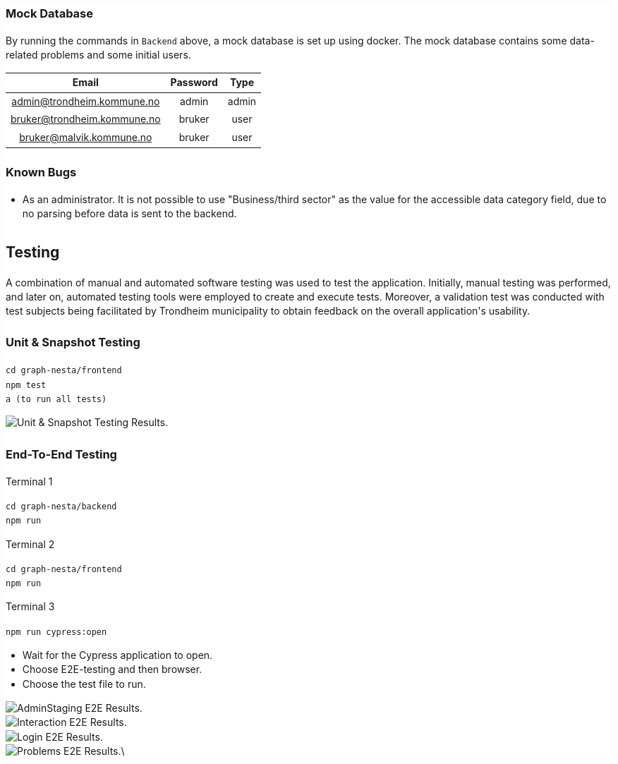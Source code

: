 ### Mock Database
By running the commands in `Backend` above, a mock database is set up using docker. The mock database contains some data-related problems and some initial users.

|            Email            | Password |  Type |
|:---------------------------:|:--------:|:-----:|
| admin@trondheim.kommune.no  | admin    | admin |
| bruker@trondheim.kommune.no | bruker   | user  |
| bruker@malvik.kommune.no    | bruker   | user  |

### Known Bugs
- As an administrator. It is not possible to use "Business/third sector" as the value for the accessible data category field, due to no parsing before data is sent to the backend.

## Testing
A combination of manual and automated software testing was used to test the application. Initially, manual testing was performed, and later on, automated testing tools were employed to create and execute tests. Moreover, a validation test was conducted with test subjects being facilitated by Trondheim municipality to obtain feedback on the overall application's usability.

### Unit & Snapshot Testing
```
cd graph-nesta/frontend
npm test
a (to run all tests)
```

<img src="./graph-nesta/frontend/public/unitSnapshotTest.png" width="350" height="auto" alt="Unit & Snapshot Testing Results.">

### End-To-End Testing
Terminal 1
```
cd graph-nesta/backend
npm run
```
Terminal 2
```
cd graph-nesta/frontend
npm run
```

Terminal 3
```
npm run cypress:open
```
- Wait for the Cypress application to open.
- Choose E2E-testing and then browser.
- Choose the test file to run.

<img src="./graph-nesta/frontend/public/AdminStaging.png" width="350" height="auto" alt="AdminStaging E2E Results.">\
<img src="./graph-nesta/frontend/public/Interaction.png" width="350" height="auto" alt="Interaction E2E Results.">\
<img src="./graph-nesta/frontend/public/Login.png" width="350" height="auto" alt="Login E2E Results.">\
<img src="./graph-nesta/frontend/public/Problems.png" width="350" height="auto" alt="Problems E2E Results.">\
